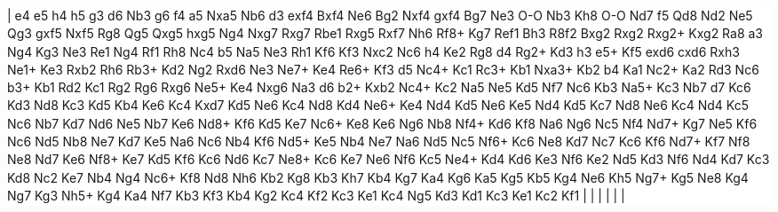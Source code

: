| e4 e5 h4 h5 g3 d6 Nb3 g6 f4 a5 Nxa5 Nb6 d3 exf4 Bxf4 Ne6 Bg2 Nxf4 gxf4 Bg7 Ne3 O-O Nb3 Kh8 O-O Nd7 f5 Qd8 Nd2 Ne5 Qg3 gxf5 Nxf5 Rg8 Qg5 Qxg5 hxg5 Ng4 Nxg7 Rxg7 Rbe1 Rxg5 Rxf7 Nh6 Rf8+ Kg7 Ref1 Bh3 R8f2 Bxg2 Rxg2 Rxg2+ Kxg2 Ra8 a3 Ng4 Kg3 Ne3 Re1 Ng4 Rf1 Rh8 Nc4 b5 Na5 Ne3 Rh1 Kf6 Kf3 Nxc2 Nc6 h4 Ke2 Rg8 d4 Rg2+ Kd3 h3 e5+ Kf5 exd6 cxd6 Rxh3 Ne1+ Ke3 Rxb2 Rh6 Rb3+ Kd2 Ng2 Rxd6 Ne3 Ne7+ Ke4 Re6+ Kf3 d5 Nc4+ Kc1 Rc3+ Kb1 Nxa3+ Kb2 b4 Ka1 Nc2+ Ka2 Rd3 Nc6 b3+ Kb1 Rd2 Kc1 Rg2 Rg6 Rxg6 Ne5+ Ke4 Nxg6 Na3 d6 b2+ Kxb2 Nc4+ Kc2 Na5 Ne5 Kd5 Nf7 Nc6 Kb3 Na5+ Kc3 Nb7 d7 Kc6 Kd3 Nd8 Kc3 Kd5 Kb4 Ke6 Kc4 Kxd7 Kd5 Ne6 Kc4 Nd8 Kd4 Ne6+ Ke4 Nd4 Kd5 Ne6 Ke5 Nd4 Kd5 Kc7 Nd8 Ne6 Kc4 Nd4 Kc5 Nc6 Nb7 Kd7 Nd6 Ne5 Nb7 Ke6 Nd8+ Kf6 Kd5 Ke7 Nc6+ Ke8 Ke6 Ng6 Nb8 Nf4+ Kd6 Kf8 Na6 Ng6 Nc5 Nf4 Nd7+ Kg7 Ne5 Kf6 Nc6 Nd5 Nb8 Ne7 Kd7 Ke5 Na6 Nc6 Nb4 Kf6 Nd5+ Ke5 Nb4 Ne7 Na6 Nd5 Nc5 Nf6+ Kc6 Ne8 Kd7 Nc7 Kc6 Kf6 Nd7+ Kf7 Nf8 Ne8 Nd7 Ke6 Nf8+ Ke7 Kd5 Kf6 Kc6 Nd6 Kc7 Ne8+ Kc6 Ke7 Ne6 Nf6 Kc5 Ne4+ Kd4 Kd6 Ke3 Nf6 Ke2 Nd5 Kd3 Nf6 Nd4 Kd7 Kc3 Kd8 Nc2 Ke7 Nb4 Ng4 Nc6+ Kf8 Nd8 Nh6 Kb2 Kg8 Kb3 Kh7 Kb4 Kg7 Ka4 Kg6 Ka5 Kg5 Kb5 Kg4 Ne6 Kh5 Ng7+ Kg5 Ne8 Kg4 Ng7 Kg3 Nh5+ Kg4 Ka4 Nf7 Kb3 Kf3 Kb4 Kg2 Kc4 Kf2 Kc3 Ke1 Kc4 Ng5 Kd3 Kd1 Kc3 Ke1 Kc2 Kf1 |  |  |  |  |  |
